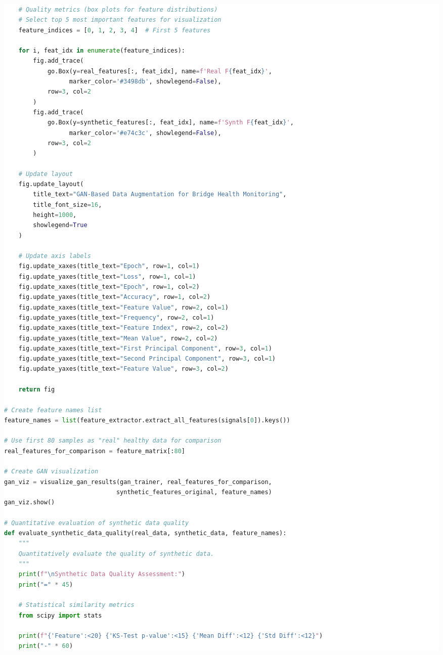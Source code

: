 ```python
    # Quality metrics (box plots for feature distributions)
    # Select top 5 most important features for visualization
    feature_indices = [0, 1, 2, 3, 4]  # First 5 features
    
    for i, feat_idx in enumerate(feature_indices):
        fig.add_trace(
            go.Box(y=real_features[:, feat_idx], name=f'Real F{feat_idx}',
                  marker_color='#3498db', showlegend=False),
            row=3, col=2
        )
        fig.add_trace(
            go.Box(y=synthetic_features[:, feat_idx], name=f'Synth F{feat_idx}',
                  marker_color='#e74c3c', showlegend=False),
            row=3, col=2
        )
    
    # Update layout
    fig.update_layout(
        title_text="GAN-Based Data Augmentation for Bridge Health Monitoring",
        title_font_size=16,
        height=1000,
        showlegend=True
    )
    
    # Update axis labels
    fig.update_xaxes(title_text="Epoch", row=1, col=1)
    fig.update_yaxes(title_text="Loss", row=1, col=1)
    fig.update_xaxes(title_text="Epoch", row=1, col=2)
    fig.update_yaxes(title_text="Accuracy", row=1, col=2)
    fig.update_xaxes(title_text="Feature Value", row=2, col=1)
    fig.update_yaxes(title_text="Frequency", row=2, col=1)
    fig.update_xaxes(title_text="Feature Index", row=2, col=2)
    fig.update_yaxes(title_text="Mean Value", row=2, col=2)
    fig.update_xaxes(title_text="First Principal Component", row=3, col=1)
    fig.update_yaxes(title_text="Second Principal Component", row=3, col=1)
    fig.update_yaxes(title_text="Feature Value", row=3, col=2)
    
    return fig

# Create feature names list
feature_names = list(feature_extractor.extract_all_features(signals[0]).keys())

# Use first 80 samples as "real" healthy data for comparison
real_features_for_comparison = feature_matrix[:80]

# Create GAN visualization
gan_viz = visualize_gan_results(gan_trainer, real_features_for_comparison, 
                               synthetic_features_original, feature_names)
gan_viz.show()

# Quantitative evaluation of synthetic data quality
def evaluate_synthetic_data_quality(real_data, synthetic_data, feature_names):
    """
    Quantitatively evaluate the quality of synthetic data.
    """
    print(f"\nSynthetic Data Quality Assessment:")
    print("=" * 45)
    
    # Statistical similarity metrics
    from scipy import stats
    
    print(f"{'Feature':<20} {'KS-Test p-value':<15} {'Mean Diff':<12} {'Std Diff':<12}")
    print("-" * 60)
```